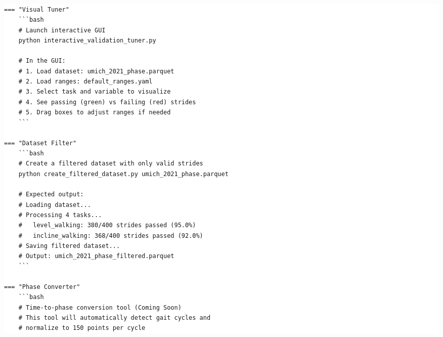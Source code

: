     === "Visual Tuner"
        ```bash
        # Launch interactive GUI
        python interactive_validation_tuner.py
        
        # In the GUI:
        # 1. Load dataset: umich_2021_phase.parquet
        # 2. Load ranges: default_ranges.yaml
        # 3. Select task and variable to visualize
        # 4. See passing (green) vs failing (red) strides
        # 5. Drag boxes to adjust ranges if needed
        ```
    
    === "Dataset Filter"
        ```bash
        # Create a filtered dataset with only valid strides
        python create_filtered_dataset.py umich_2021_phase.parquet
        
        # Expected output:
        # Loading dataset...
        # Processing 4 tasks...
        #   level_walking: 380/400 strides passed (95.0%)
        #   incline_walking: 368/400 strides passed (92.0%)
        # Saving filtered dataset...
        # Output: umich_2021_phase_filtered.parquet
        ```
    
    === "Phase Converter"
        ```bash
        # Time-to-phase conversion tool (Coming Soon)
        # This tool will automatically detect gait cycles and 
        # normalize to 150 points per cycle
        